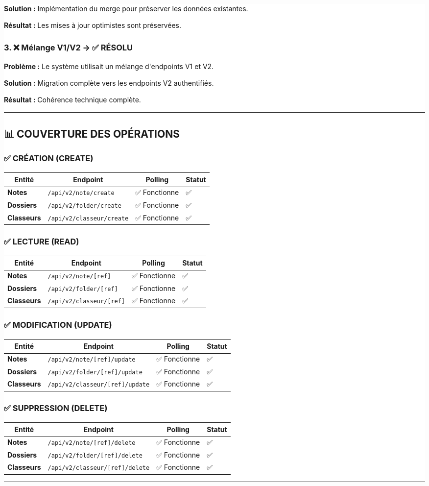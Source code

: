 **Solution :** Implémentation du merge pour préserver les données existantes.

**Résultat :** Les mises à jour optimistes sont préservées.

### **3. ❌ Mélange V1/V2** → ✅ **RÉSOLU**

**Problème :** Le système utilisait un mélange d'endpoints V1 et V2.

**Solution :** Migration complète vers les endpoints V2 authentifiés.

**Résultat :** Cohérence technique complète.

---

## **📊 COUVERTURE DES OPÉRATIONS**

### **✅ CRÉATION (CREATE)**
| Entité | Endpoint | Polling | Statut |
|--------|----------|---------|--------|
| **Notes** | `/api/v2/note/create` | ✅ Fonctionne | ✅ |
| **Dossiers** | `/api/v2/folder/create` | ✅ Fonctionne | ✅ |
| **Classeurs** | `/api/v2/classeur/create` | ✅ Fonctionne | ✅ |

### **✅ LECTURE (READ)**
| Entité | Endpoint | Polling | Statut |
|--------|----------|---------|--------|
| **Notes** | `/api/v2/note/[ref]` | ✅ Fonctionne | ✅ |
| **Dossiers** | `/api/v2/folder/[ref]` | ✅ Fonctionne | ✅ |
| **Classeurs** | `/api/v2/classeur/[ref]` | ✅ Fonctionne | ✅ |

### **✅ MODIFICATION (UPDATE)**
| Entité | Endpoint | Polling | Statut |
|--------|----------|---------|--------|
| **Notes** | `/api/v2/note/[ref]/update` | ✅ Fonctionne | ✅ |
| **Dossiers** | `/api/v2/folder/[ref]/update` | ✅ Fonctionne | ✅ |
| **Classeurs** | `/api/v2/classeur/[ref]/update` | ✅ Fonctionne | ✅ |

### **✅ SUPPRESSION (DELETE)**
| Entité | Endpoint | Polling | Statut |
|--------|----------|---------|--------|
| **Notes** | `/api/v2/note/[ref]/delete` | ✅ Fonctionne | ✅ |
| **Dossiers** | `/api/v2/folder/[ref]/delete` | ✅ Fonctionne | ✅ |
| **Classeurs** | `/api/v2/classeur/[ref]/delete` | ✅ Fonctionne | ✅ |

---